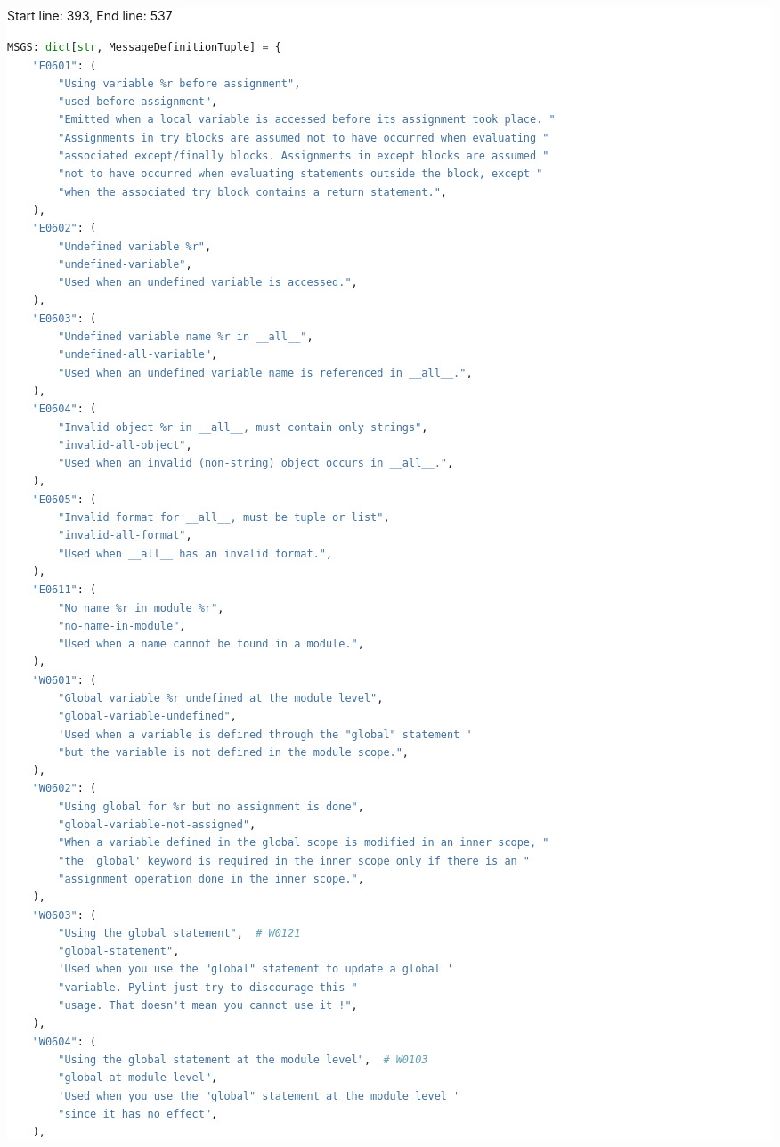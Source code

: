 Start line: 393, End line: 537

```python
MSGS: dict[str, MessageDefinitionTuple] = {
    "E0601": (
        "Using variable %r before assignment",
        "used-before-assignment",
        "Emitted when a local variable is accessed before its assignment took place. "
        "Assignments in try blocks are assumed not to have occurred when evaluating "
        "associated except/finally blocks. Assignments in except blocks are assumed "
        "not to have occurred when evaluating statements outside the block, except "
        "when the associated try block contains a return statement.",
    ),
    "E0602": (
        "Undefined variable %r",
        "undefined-variable",
        "Used when an undefined variable is accessed.",
    ),
    "E0603": (
        "Undefined variable name %r in __all__",
        "undefined-all-variable",
        "Used when an undefined variable name is referenced in __all__.",
    ),
    "E0604": (
        "Invalid object %r in __all__, must contain only strings",
        "invalid-all-object",
        "Used when an invalid (non-string) object occurs in __all__.",
    ),
    "E0605": (
        "Invalid format for __all__, must be tuple or list",
        "invalid-all-format",
        "Used when __all__ has an invalid format.",
    ),
    "E0611": (
        "No name %r in module %r",
        "no-name-in-module",
        "Used when a name cannot be found in a module.",
    ),
    "W0601": (
        "Global variable %r undefined at the module level",
        "global-variable-undefined",
        'Used when a variable is defined through the "global" statement '
        "but the variable is not defined in the module scope.",
    ),
    "W0602": (
        "Using global for %r but no assignment is done",
        "global-variable-not-assigned",
        "When a variable defined in the global scope is modified in an inner scope, "
        "the 'global' keyword is required in the inner scope only if there is an "
        "assignment operation done in the inner scope.",
    ),
    "W0603": (
        "Using the global statement",  # W0121
        "global-statement",
        'Used when you use the "global" statement to update a global '
        "variable. Pylint just try to discourage this "
        "usage. That doesn't mean you cannot use it !",
    ),
    "W0604": (
        "Using the global statement at the module level",  # W0103
        "global-at-module-level",
        'Used when you use the "global" statement at the module level '
        "since it has no effect",
    ),
```